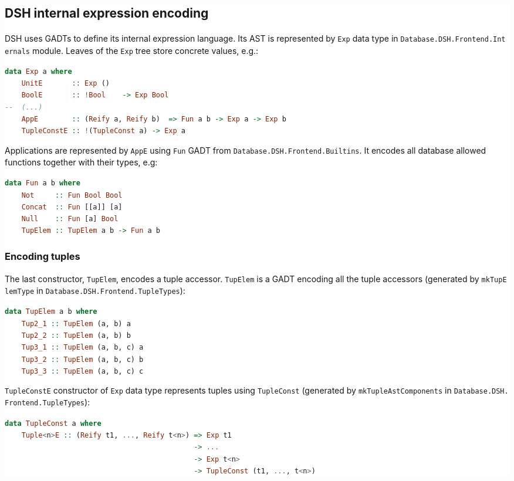 
DSH internal expression encoding
--------------------------------

DSH uses GADTs to define its internal expression language.  Its AST is
represented by `Exp` data type in `Database.DSH.Frontend.Internals` module.
Leaves of the `Exp` tree store concrete values, e.g.:

```haskell
data Exp a where
    UnitE       :: Exp ()
    BoolE       :: !Bool    -> Exp Bool
--  (...)
    AppE        :: (Reify a, Reify b)  => Fun a b -> Exp a -> Exp b
    TupleConstE :: !(TupleConst a) -> Exp a
```

Applications are represented by `AppE` using `Fun` GADT from
`Database.DSH.Frontend.Builtins`.  It encodes all database allowed functions
together with their types, e.g:

```haskell
data Fun a b where
    Not     :: Fun Bool Bool
    Concat  :: Fun [[a]] [a]
    Null    :: Fun [a] Bool
    TupElem :: TupElem a b -> Fun a b
```


### Encoding tuples

The last constructor, `TupElem`, encodes a tuple accessor.  `TupElem` is a GADT
encoding all the tuple accessors (generated by `mkTupElemType` in
`Database.DSH.Frontend.TupleTypes`):

```haskell
data TupElem a b where
    Tup2_1 :: TupElem (a, b) a
    Tup2_2 :: TupElem (a, b) b
    Tup3_1 :: TupElem (a, b, c) a
    Tup3_2 :: TupElem (a, b, c) b
    Tup3_3 :: TupElem (a, b, c) c
```

`TupleConstE` constructor of `Exp` data type represents tuples using
`TupleConst` (generated by `mkTupleAstComponents` in
`Database.DSH.Frontend.TupleTypes`):

```haskell
data TupleConst a where
    Tuple<n>E :: (Reify t1, ..., Reify t<n>) => Exp t1
                                             -> ...
                                             -> Exp t<n>
                                             -> TupleConst (t1, ..., t<n>)
```
